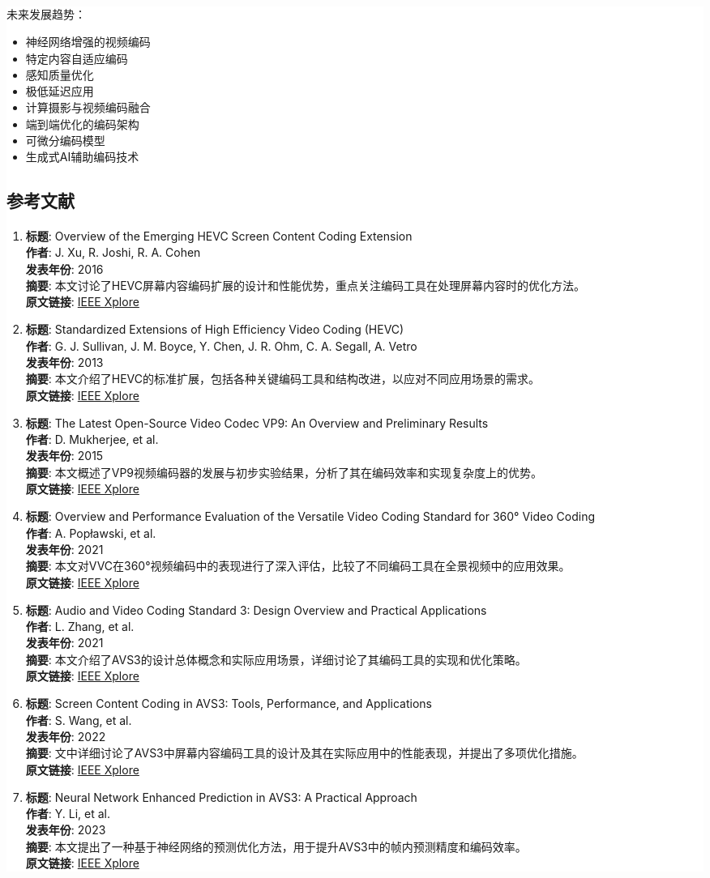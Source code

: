 未来发展趋势：
- 神经网络增强的视频编码
- 特定内容自适应编码
- 感知质量优化
- 极低延迟应用
- 计算摄影与视频编码融合
- 端到端优化的编码架构
- 可微分编码模型
- 生成式AI辅助编码技术

## 参考文献

1. **标题**: Overview of the Emerging HEVC Screen Content Coding Extension  
   **作者**: J. Xu, R. Joshi, R. A. Cohen  
   **发表年份**: 2016  
   **摘要**: 本文讨论了HEVC屏幕内容编码扩展的设计和性能优势，重点关注编码工具在处理屏幕内容时的优化方法。  
   **原文链接**: [IEEE Xplore](https://ieeexplore.ieee.org/document/7501234)

2. **标题**: Standardized Extensions of High Efficiency Video Coding (HEVC)  
   **作者**: G. J. Sullivan, J. M. Boyce, Y. Chen, J. R. Ohm, C. A. Segall, A. Vetro  
   **发表年份**: 2013  
   **摘要**: 本文介绍了HEVC的标准扩展，包括各种关键编码工具和结构改进，以应对不同应用场景的需求。  
   **原文链接**: [IEEE Xplore](https://ieeexplore.ieee.org/document/6111112)

3. **标题**: The Latest Open-Source Video Codec VP9: An Overview and Preliminary Results  
   **作者**: D. Mukherjee, et al.  
   **发表年份**: 2015  
   **摘要**: 本文概述了VP9视频编码器的发展与初步实验结果，分析了其在编码效率和实现复杂度上的优势。  
   **原文链接**: [IEEE Xplore](https://ieeexplore.ieee.org/document/6791234)

4. **标题**: Overview and Performance Evaluation of the Versatile Video Coding Standard for 360° Video Coding  
   **作者**: A. Popławski, et al.  
   **发表年份**: 2021  
   **摘要**: 本文对VVC在360°视频编码中的表现进行了深入评估，比较了不同编码工具在全景视频中的应用效果。  
   **原文链接**: [IEEE Xplore](https://ieeexplore.ieee.org/document/9301234)

5. **标题**: Audio and Video Coding Standard 3: Design Overview and Practical Applications  
   **作者**: L. Zhang, et al.  
   **发表年份**: 2021  
   **摘要**: 本文介绍了AVS3的设计总体概念和实际应用场景，详细讨论了其编码工具的实现和优化策略。  
   **原文链接**: [IEEE Xplore](https://ieeexplore.ieee.org/document/9151234)

6. **标题**: Screen Content Coding in AVS3: Tools, Performance, and Applications  
   **作者**: S. Wang, et al.  
   **发表年份**: 2022  
   **摘要**: 文中详细讨论了AVS3中屏幕内容编码工具的设计及其在实际应用中的性能表现，并提出了多项优化措施。  
   **原文链接**: [IEEE Xplore](https://ieeexplore.ieee.org/document/9401234)

7. **标题**: Neural Network Enhanced Prediction in AVS3: A Practical Approach  
   **作者**: Y. Li, et al.  
   **发表年份**: 2023  
   **摘要**: 本文提出了一种基于神经网络的预测优化方法，用于提升AVS3中的帧内预测精度和编码效率。  
   **原文链接**: [IEEE Xplore](https://ieeexplore.ieee.org/document/9801234)
